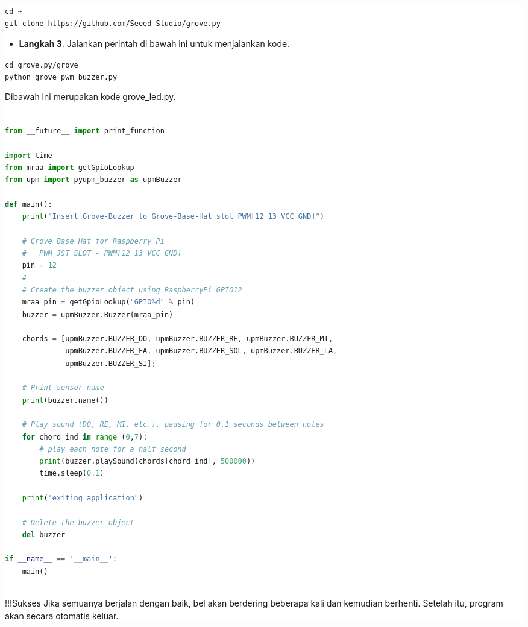 ```
cd ~
git clone https://github.com/Seeed-Studio/grove.py

```

- **Langkah 3**. Jalankan perintah di bawah ini untuk menjalankan kode.

```
cd grove.py/grove
python grove_pwm_buzzer.py
```


Dibawah ini merupakan kode grove_led.py.

```python

from __future__ import print_function

import time
from mraa import getGpioLookup
from upm import pyupm_buzzer as upmBuzzer

def main():
    print("Insert Grove-Buzzer to Grove-Base-Hat slot PWM[12 13 VCC GND]")

    # Grove Base Hat for Raspberry Pi
    #   PWM JST SLOT - PWM[12 13 VCC GND]
    pin = 12
    #
    # Create the buzzer object using RaspberryPi GPIO12
    mraa_pin = getGpioLookup("GPIO%d" % pin)
    buzzer = upmBuzzer.Buzzer(mraa_pin)

    chords = [upmBuzzer.BUZZER_DO, upmBuzzer.BUZZER_RE, upmBuzzer.BUZZER_MI,
              upmBuzzer.BUZZER_FA, upmBuzzer.BUZZER_SOL, upmBuzzer.BUZZER_LA,
              upmBuzzer.BUZZER_SI];

    # Print sensor name
    print(buzzer.name())

    # Play sound (DO, RE, MI, etc.), pausing for 0.1 seconds between notes
    for chord_ind in range (0,7):
        # play each note for a half second
        print(buzzer.playSound(chords[chord_ind], 500000))
        time.sleep(0.1)

    print("exiting application")

    # Delete the buzzer object
    del buzzer

if __name__ == '__main__':
    main()



```
!!!Sukses
    Jika semuanya berjalan dengan baik, bel akan berdering beberapa kali dan kemudian berhenti. Setelah itu, program akan secara otomatis keluar.
     